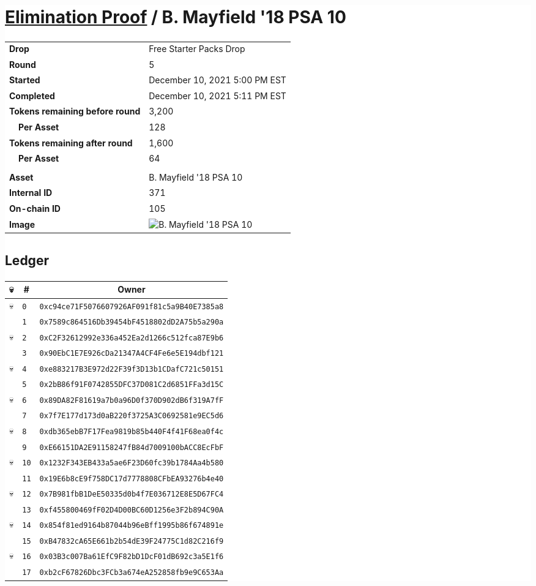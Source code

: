 # [Elimination Proof](./readme.md) / B. Mayfield &#039;18 PSA 10

|||
|---|---|
| **Drop** | Free Starter Packs Drop |
| **Round** | 5 |
| **Started** | December 10, 2021 5:00 PM EST |
| **Completed** | December 10, 2021 5:11 PM EST |
| **Tokens remaining before round** | 3,200 |
| **&nbsp;&nbsp;&nbsp;&nbsp;Per Asset** | 128 |
| **Tokens remaining after round** | 1,600 |
| **&nbsp;&nbsp;&nbsp;&nbsp;Per Asset** | 64 |
| | |
| **Asset** | B. Mayfield &#039;18 PSA 10 |
| **Internal ID** | 371 |
| **On-chain ID** | 105 |
| **Image** | <img src="https://tcdn.blokpax.com/95048cbb-7e6a-447f-a42e-87ddf3f2176a/565071234624ad89b9e8e027fccccf982117ab03b4cd1c59e251a16cc3b75b97.jpg" height="200" alt="B. Mayfield &#039;18 PSA 10" /> |

## Ledger

| 💀 | # | Owner |
| --- | --- | --- |
| 💀 | `0` | `0xc94ce71F5076607926AF091f81c5a9B40E7385a8` |
|  | `1` | `0x7589c864516Db39454bF4518802dD2A75b5a290a` |
| 💀 | `2` | `0xC2F32612992e336a452Ea2d1266c512fca87E9b6` |
|  | `3` | `0x90EbC1E7E926cDa21347A4CF4Fe6e5E194dbf121` |
| 💀 | `4` | `0xe883217B3E972d22F39f3D13b1CDafC721c50151` |
|  | `5` | `0x2bB86f91F0742855DFC37D081C2d6851FFa3d15C` |
| 💀 | `6` | `0x89DA82F81619a7b0a96D0f370D902dB6f319A7fF` |
|  | `7` | `0x7f7E177d173d0aB220f3725A3C0692581e9EC5d6` |
| 💀 | `8` | `0xdb365ebB7F17Fea9819b85b440F4f41F68ea0f4c` |
|  | `9` | `0xE66151DA2E91158247fB84d7009100bACC8EcFbF` |
| 💀 | `10` | `0x1232F343EB433a5ae6F23D60fc39b1784Aa4b580` |
|  | `11` | `0x19E6b8cE9f758DC17d7778808CFbEA93276b4e40` |
| 💀 | `12` | `0x7B981fbB1DeE50335d0b4f7E036712E8E5D67FC4` |
|  | `13` | `0xf455800469fF02D4D00BC60D1256e3F2b894C90A` |
| 💀 | `14` | `0x854f81ed9164b87044b96eBff1995b86f674891e` |
|  | `15` | `0xB47832cA65E661b2b54dE39F24775C1d82C216f9` |
| 💀 | `16` | `0x03B3c007Ba61EfC9F82bD1DcF01dB692c3a5E1f6` |
|  | `17` | `0xb2cF67826Dbc3FCb3a674eA252858fb9e9C653Aa` |